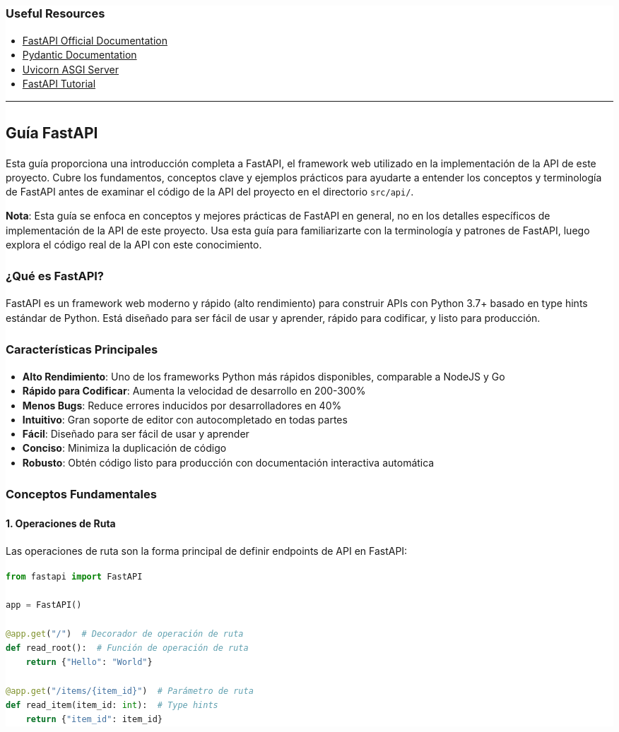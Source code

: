 ### Useful Resources

- [FastAPI Official Documentation](https://fastapi.tiangolo.com/)
- [Pydantic Documentation](https://pydantic-docs.helpmanual.io/)
- [Uvicorn ASGI Server](https://www.uvicorn.org/)
- [FastAPI Tutorial](https://fastapi.tiangolo.com/tutorial/)

---

## Guía FastAPI

Esta guía proporciona una introducción completa a FastAPI, el framework web utilizado en la implementación de la API de este proyecto. Cubre los fundamentos, conceptos clave y ejemplos prácticos para ayudarte a entender los conceptos y terminología de FastAPI antes de examinar el código de la API del proyecto en el directorio `src/api/`.

**Nota**: Esta guía se enfoca en conceptos y mejores prácticas de FastAPI en general, no en los detalles específicos de implementación de la API de este proyecto. Usa esta guía para familiarizarte con la terminología y patrones de FastAPI, luego explora el código real de la API con este conocimiento.

### ¿Qué es FastAPI?

FastAPI es un framework web moderno y rápido (alto rendimiento) para construir APIs con Python 3.7+ basado en type hints estándar de Python. Está diseñado para ser fácil de usar y aprender, rápido para codificar, y listo para producción.

### Características Principales

- **Alto Rendimiento**: Uno de los frameworks Python más rápidos disponibles, comparable a NodeJS y Go
- **Rápido para Codificar**: Aumenta la velocidad de desarrollo en 200-300%
- **Menos Bugs**: Reduce errores inducidos por desarrolladores en 40%
- **Intuitivo**: Gran soporte de editor con autocompletado en todas partes
- **Fácil**: Diseñado para ser fácil de usar y aprender
- **Conciso**: Minimiza la duplicación de código
- **Robusto**: Obtén código listo para producción con documentación interactiva automática

### Conceptos Fundamentales

#### 1. Operaciones de Ruta

Las operaciones de ruta son la forma principal de definir endpoints de API en FastAPI:

```python
from fastapi import FastAPI

app = FastAPI()

@app.get("/")  # Decorador de operación de ruta
def read_root():  # Función de operación de ruta
    return {"Hello": "World"}

@app.get("/items/{item_id}")  # Parámetro de ruta
def read_item(item_id: int):  # Type hints
    return {"item_id": item_id}
```
